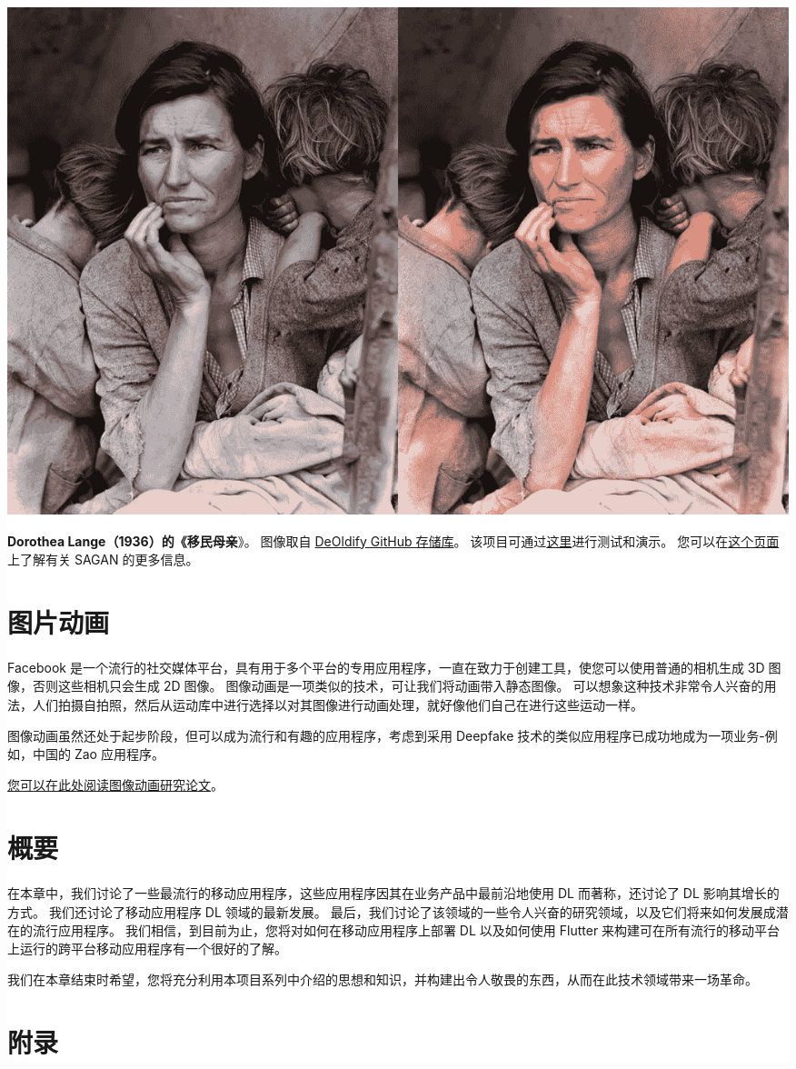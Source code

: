 ![](img/48375cc3-f5a9-403a-b715-6aa4d5b0b24d.png)

**Dorothea Lange（1936）的《移民母亲**》。 图像取自 [DeOldify GitHub 存储库](https://github.com/jantic/DeOldify)。 该项目可通过[这里](https://deoldify.ai/)进行测试和演示。 您可以在[这个页面](https://arxiv.org/abs/1805.08318)上了解有关 SAGAN 的更多信息。

# 图片动画

Facebook 是一个流行的社交媒体平台，具有用于多个平台的专用应用程序，一直在致力于创建工具，使您可以使用普通的相机生成 3D 图像，否则这些相机只会生成 2D 图像。 图像动画是一项类似的技术，可让我们将动画带入静态图像。 可以想象这种技术非常令人兴奋的用法，人们拍摄自拍照，然后从运动库中进行选择以对其图像进行动画处理，就好像他们自己在进行这些运动一样。

图像动画虽然还处于起步阶段，但可以成为流行和有趣的应用程序，考虑到采用 Deepfake 技术的类似应用程序已成功地成为一项业务-例如，中国的 Zao 应用程序。

[您可以在此处阅读图像动画研究论文](https://arxiv.org/abs/2003.00196v1)。

# 概要

在本章中，我们讨论了一些最流行的移动应用程序，这些应用程序因其在业务产品中最前沿地使用 DL 而著称，还讨论了 DL 影响其增长的方式。 我们还讨论了移动应用程序 DL 领域的最新发展。 最后，我们讨论了该领域的一些令人兴奋的研究领域，以及它们将来如何发展成潜在的流行应用程序。 我们相信，到目前为止，您将对如何在移动应用程序上部署 DL 以及如何使用 Flutter 来构建可在所有流行的移动平台上运行的跨平台移动应用程序有一个很好的了解。

我们在本章结束时希望，您将充分利用本项目系列中介绍的思想和知识，并构建出令人敬畏的东西，从而在此技术领域带来一场革命。

# 附录
